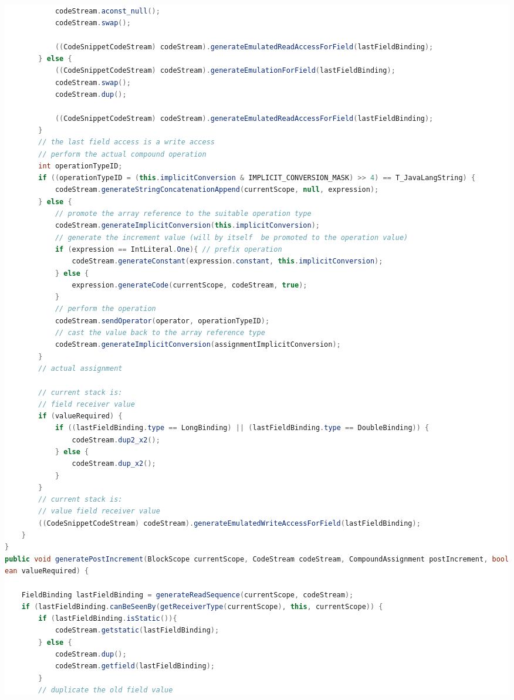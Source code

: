 ```java
			codeStream.aconst_null();
			codeStream.swap();

			((CodeSnippetCodeStream) codeStream).generateEmulatedReadAccessForField(lastFieldBinding);
		} else {
			((CodeSnippetCodeStream) codeStream).generateEmulationForField(lastFieldBinding);
			codeStream.swap();
			codeStream.dup();

			((CodeSnippetCodeStream) codeStream).generateEmulatedReadAccessForField(lastFieldBinding);
		}
		// the last field access is a write access
		// perform the actual compound operation
		int operationTypeID;
		if ((operationTypeID = (this.implicitConversion & IMPLICIT_CONVERSION_MASK) >> 4) == T_JavaLangString) {
			codeStream.generateStringConcatenationAppend(currentScope, null, expression);
		} else {
			// promote the array reference to the suitable operation type
			codeStream.generateImplicitConversion(this.implicitConversion);
			// generate the increment value (will by itself  be promoted to the operation value)
			if (expression == IntLiteral.One){ // prefix operation
				codeStream.generateConstant(expression.constant, this.implicitConversion);			
			} else {
				expression.generateCode(currentScope, codeStream, true);
			}
			// perform the operation
			codeStream.sendOperator(operator, operationTypeID);
			// cast the value back to the array reference type
			codeStream.generateImplicitConversion(assignmentImplicitConversion);
		}
		// actual assignment

		// current stack is:
		// field receiver value
		if (valueRequired) {
			if ((lastFieldBinding.type == LongBinding) || (lastFieldBinding.type == DoubleBinding)) {
				codeStream.dup2_x2();
			} else {
				codeStream.dup_x2();
			}
		}
		// current stack is:
		// value field receiver value				
		((CodeSnippetCodeStream) codeStream).generateEmulatedWriteAccessForField(lastFieldBinding);
	}
}
public void generatePostIncrement(BlockScope currentScope, CodeStream codeStream, CompoundAssignment postIncrement, boolean valueRequired) {

    FieldBinding lastFieldBinding = generateReadSequence(currentScope, codeStream);
	if (lastFieldBinding.canBeSeenBy(getReceiverType(currentScope), this, currentScope)) {
		if (lastFieldBinding.isStatic()){
			codeStream.getstatic(lastFieldBinding);
		} else {
			codeStream.dup();
			codeStream.getfield(lastFieldBinding);
		}	
		// duplicate the old field value
```